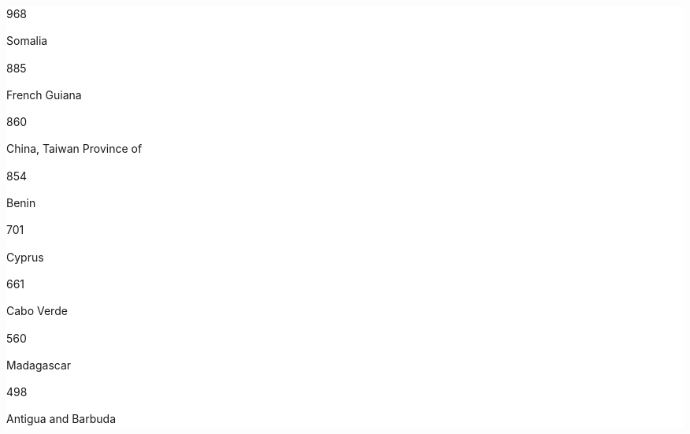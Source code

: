 
968






Somalia


885






French Guiana


860






China, Taiwan Province of


854






Benin


701






Cyprus


661






Cabo Verde


560






Madagascar


498






Antigua and Barbuda
